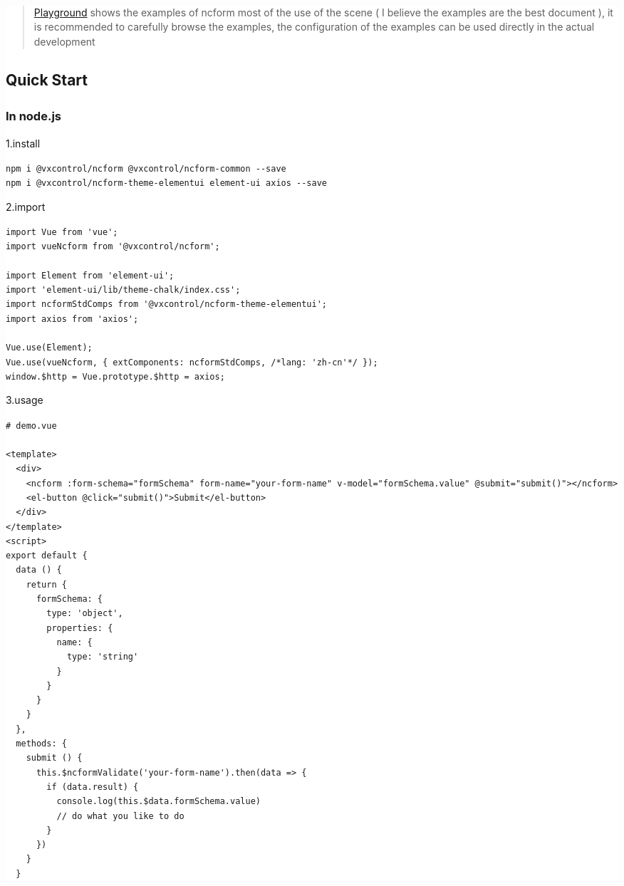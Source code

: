 > [Playground](https://ncform.github.io/ncform/ncform-show/playground/index.html) shows the examples of ncform most of the use of the scene ( I believe the examples are the best document ), it is recommended to carefully browse the examples, the configuration of the examples can be used directly in the actual development

## Quick Start

### In node.js

1.install
```
npm i @vxcontrol/ncform @vxcontrol/ncform-common --save
npm i @vxcontrol/ncform-theme-elementui element-ui axios --save 
```

2.import
```
import Vue from 'vue';
import vueNcform from '@vxcontrol/ncform';

import Element from 'element-ui';
import 'element-ui/lib/theme-chalk/index.css';
import ncformStdComps from '@vxcontrol/ncform-theme-elementui';
import axios from 'axios';

Vue.use(Element);
Vue.use(vueNcform, { extComponents: ncformStdComps, /*lang: 'zh-cn'*/ });
window.$http = Vue.prototype.$http = axios;
```

3.usage
```
# demo.vue

<template>
  <div>
    <ncform :form-schema="formSchema" form-name="your-form-name" v-model="formSchema.value" @submit="submit()"></ncform>
    <el-button @click="submit()">Submit</el-button>
  </div>
</template>
<script>
export default {
  data () {
    return {
      formSchema: {
        type: 'object',
        properties: {
          name: {
            type: 'string'
          }
        }
      }
    }
  },
  methods: {
    submit () {
      this.$ncformValidate('your-form-name').then(data => {
        if (data.result) {
          console.log(this.$data.formSchema.value)
          // do what you like to do
        }
      })
    }
  }
```